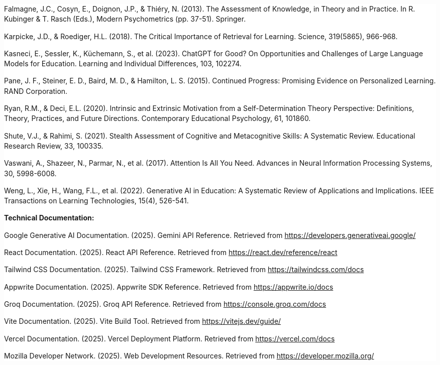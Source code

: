 Falmagne, J.C., Cosyn, E., Doignon, J.P., & Thiéry, N. (2013). The Assessment of Knowledge, in Theory and in Practice. In R. Kubinger & T. Rasch (Eds.), Modern Psychometrics (pp. 37-51). Springer.

Karpicke, J.D., & Roediger, H.L. (2018). The Critical Importance of Retrieval for Learning. Science, 319(5865), 966-968.

Kasneci, E., Sessler, K., Küchemann, S., et al. (2023). ChatGPT for Good? On Opportunities and Challenges of Large Language Models for Education. Learning and Individual Differences, 103, 102274.

Pane, J. F., Steiner, E. D., Baird, M. D., & Hamilton, L. S. (2015). Continued Progress: Promising Evidence on Personalized Learning. RAND Corporation.

Ryan, R.M., & Deci, E.L. (2020). Intrinsic and Extrinsic Motivation from a Self-Determination Theory Perspective: Definitions, Theory, Practices, and Future Directions. Contemporary Educational Psychology, 61, 101860.

Shute, V.J., & Rahimi, S. (2021). Stealth Assessment of Cognitive and Metacognitive Skills: A Systematic Review. Educational Research Review, 33, 100335.

Vaswani, A., Shazeer, N., Parmar, N., et al. (2017). Attention Is All You Need. Advances in Neural Information Processing Systems, 30, 5998-6008.

Weng, L., Xie, H., Wang, F.L., et al. (2022). Generative AI in Education: A Systematic Review of Applications and Implications. IEEE Transactions on Learning Technologies, 15(4), 526-541.

**Technical Documentation:**

Google Generative AI Documentation. (2025). Gemini API Reference. Retrieved from https://developers.generativeai.google/

React Documentation. (2025). React API Reference. Retrieved from https://react.dev/reference/react

Tailwind CSS Documentation. (2025). Tailwind CSS Framework. Retrieved from https://tailwindcss.com/docs

Appwrite Documentation. (2025). Appwrite SDK Reference. Retrieved from https://appwrite.io/docs

Groq Documentation. (2025). Groq API Reference. Retrieved from https://console.groq.com/docs

Vite Documentation. (2025). Vite Build Tool. Retrieved from https://vitejs.dev/guide/

Vercel Documentation. (2025). Vercel Deployment Platform. Retrieved from https://vercel.com/docs

Mozilla Developer Network. (2025). Web Development Resources. Retrieved from https://developer.mozilla.org/